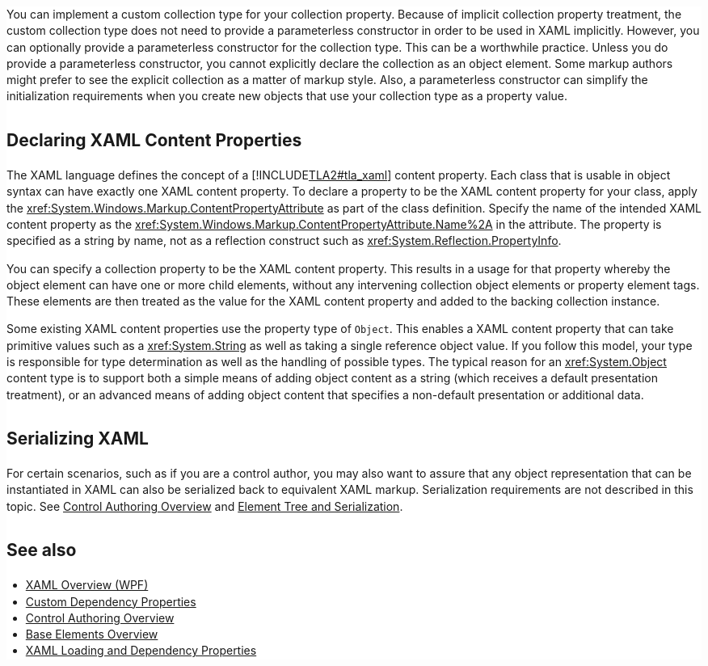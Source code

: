  You can implement a custom collection type for your collection property. Because of implicit collection property treatment, the custom collection type does not need to provide a parameterless constructor in order to be used in XAML implicitly. However, you can optionally provide a parameterless constructor for the collection type. This can be a worthwhile practice. Unless you do provide a parameterless constructor, you cannot explicitly declare the collection as an object element. Some markup authors might prefer to see the explicit collection as a matter of markup style. Also, a parameterless constructor can simplify the initialization requirements when you create new objects that use your collection type as a property value.  
  
<a name="XAMLCONtent"></a>   
## Declaring XAML Content Properties  
 The XAML language defines the concept of a [!INCLUDE[TLA2#tla_xaml](../../../../includes/tla2sharptla-xaml-md.md)] content property. Each class that is usable in object syntax can have exactly one XAML content property. To declare a property to be the XAML content property for your class, apply the <xref:System.Windows.Markup.ContentPropertyAttribute> as part of the class definition. Specify the name of the intended XAML content property as the <xref:System.Windows.Markup.ContentPropertyAttribute.Name%2A> in the attribute. The property is specified as a string by name, not as a reflection construct such as <xref:System.Reflection.PropertyInfo>.  
  
 You can specify a collection property to be the XAML content property. This results in a usage for that property whereby the object element can have one or more child elements, without any intervening collection object elements or property element tags. These elements are then treated as the value for the XAML content property and added to the backing collection instance.  
  
 Some existing XAML content properties use the property type of `Object`. This enables a XAML content property that can take primitive values such as a <xref:System.String> as well as taking a single reference object value. If you follow this model, your type is responsible for type determination as well as the handling of possible types. The typical reason for an <xref:System.Object> content type is to support both a simple means of adding object content as a string (which receives a default presentation treatment), or an advanced means of adding object content that specifies a non-default presentation or additional data.  
  
<a name="Serializing"></a>   
## Serializing XAML  
 For certain scenarios, such as if you are a control author, you may also want to assure that any object representation that can be instantiated in XAML can also be serialized back to equivalent XAML markup. Serialization requirements are not described in this topic. See [Control Authoring Overview](../controls/control-authoring-overview.md) and [Element Tree and Serialization](element-tree-and-serialization.md).  
  
## See also

- [XAML Overview (WPF)](xaml-overview-wpf.md)
- [Custom Dependency Properties](custom-dependency-properties.md)
- [Control Authoring Overview](../controls/control-authoring-overview.md)
- [Base Elements Overview](base-elements-overview.md)
- [XAML Loading and Dependency Properties](xaml-loading-and-dependency-properties.md)
